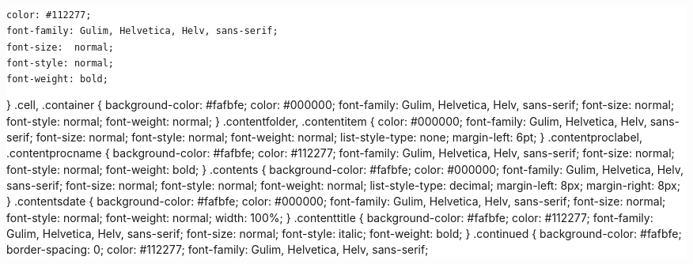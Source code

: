     color: #112277;
    font-family: Gulim, Helvetica, Helv, sans-serif;
    font-size:  normal;
    font-style: normal;
    font-weight: bold;
}
.cell, .container {
    background-color: #fafbfe;
    color: #000000;
    font-family: Gulim, Helvetica, Helv, sans-serif;
    font-size:  normal;
    font-style: normal;
    font-weight: normal;
}
.contentfolder, .contentitem {
    color: #000000;
    font-family: Gulim, Helvetica, Helv, sans-serif;
    font-size:  normal;
    font-style: normal;
    font-weight: normal;
    list-style-type: none;
    margin-left: 6pt;
}
.contentproclabel, .contentprocname {
    background-color: #fafbfe;
    color: #112277;
    font-family: Gulim, Helvetica, Helv, sans-serif;
    font-size:  normal;
    font-style: normal;
    font-weight: bold;
}
.contents {
    background-color: #fafbfe;
    color: #000000;
    font-family: Gulim, Helvetica, Helv, sans-serif;
    font-size:  normal;
    font-style: normal;
    font-weight: normal;
    list-style-type: decimal;
    margin-left: 8px;
    margin-right: 8px;
}
.contentsdate {
    background-color: #fafbfe;
    color: #000000;
    font-family: Gulim, Helvetica, Helv, sans-serif;
    font-size:  normal;
    font-style: normal;
    font-weight: normal;
    width: 100%;
}
.contenttitle {
    background-color: #fafbfe;
    color: #112277;
    font-family: Gulim, Helvetica, Helv, sans-serif;
    font-size:  normal;
    font-style: italic;
    font-weight: bold;
}
.continued {
    background-color: #fafbfe;
    border-spacing: 0;
    color: #112277;
    font-family: Gulim, Helvetica, Helv, sans-serif;
